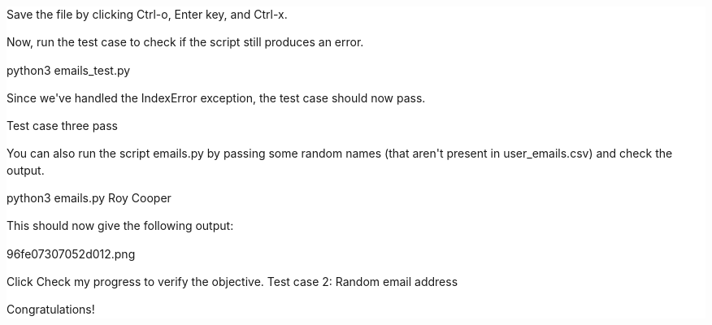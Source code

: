 Save the file by clicking Ctrl-o, Enter key, and Ctrl-x.

Now, run the test case to check if the script still produces an error.

python3 emails_test.py

Since we've handled the IndexError exception, the test case should now pass.

Test case three pass

You can also run the script emails.py by passing some random names (that aren't present in user_emails.csv) and check the output.

python3 emails.py Roy Cooper

This should now give the following output:

96fe07307052d012.png

Click Check my progress to verify the objective.
Test case 2: Random email address

Congratulations!
